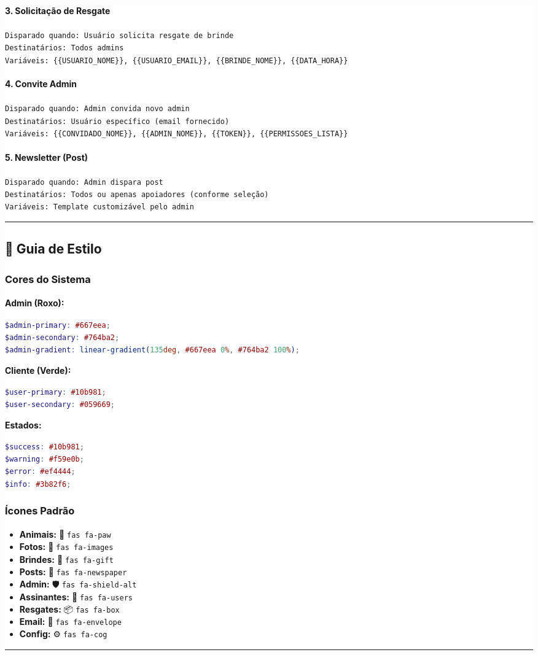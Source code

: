 #### 3. Solicitação de Resgate
```
Disparado quando: Usuário solicita resgate de brinde
Destinatários: Todos admins
Variáveis: {{USUARIO_NOME}}, {{USUARIO_EMAIL}}, {{BRINDE_NOME}}, {{DATA_HORA}}
```

#### 4. Convite Admin
```
Disparado quando: Admin convida novo admin
Destinatários: Usuário específico (email fornecido)
Variáveis: {{CONVIDADO_NOME}}, {{ADMIN_NOME}}, {{TOKEN}}, {{PERMISSOES_LISTA}}
```

#### 5. Newsletter (Post)
```
Disparado quando: Admin dispara post
Destinatários: Todos ou apenas apoiadores (conforme seleção)
Variáveis: Template customizável pelo admin
```

---

## 🎨 Guia de Estilo

### Cores do Sistema

**Admin (Roxo):**
```scss
$admin-primary: #667eea;
$admin-secondary: #764ba2;
$admin-gradient: linear-gradient(135deg, #667eea 0%, #764ba2 100%);
```

**Cliente (Verde):**
```scss
$user-primary: #10b981;
$user-secondary: #059669;
```

**Estados:**
```scss
$success: #10b981;
$warning: #f59e0b;
$error: #ef4444;
$info: #3b82f6;
```

### Ícones Padrão

- **Animais:** 🐾 `fas fa-paw`
- **Fotos:** 📸 `fas fa-images`
- **Brindes:** 🎁 `fas fa-gift`
- **Posts:** 📰 `fas fa-newspaper`
- **Admin:** 🛡️ `fas fa-shield-alt`
- **Assinantes:** 👥 `fas fa-users`
- **Resgates:** 📦 `fas fa-box`
- **Email:** 📧 `fas fa-envelope`
- **Config:** ⚙️ `fas fa-cog`

---